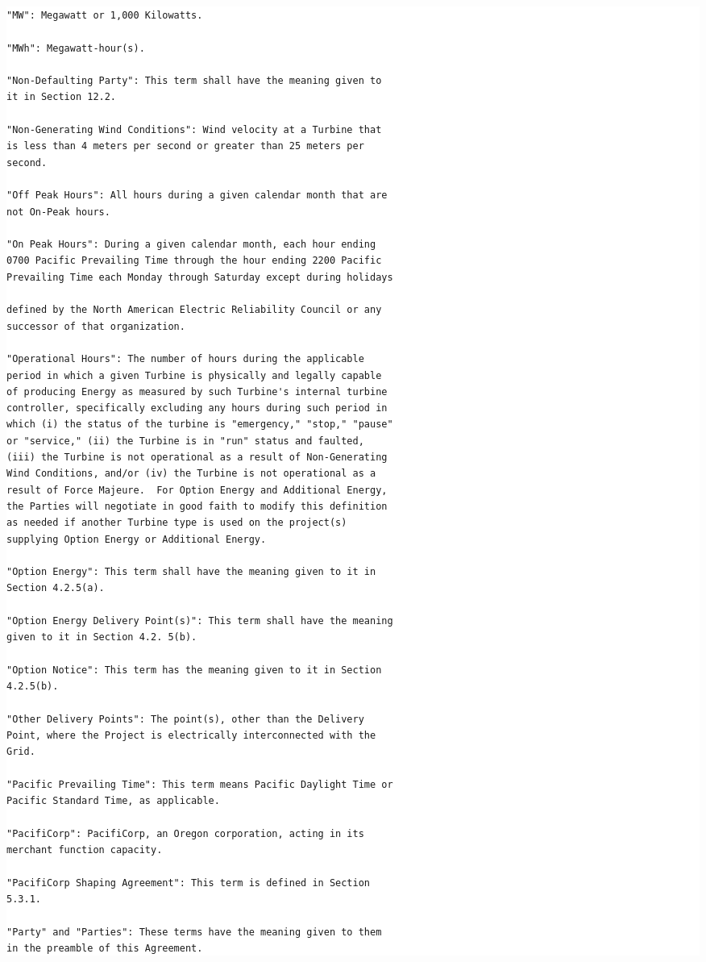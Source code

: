     "MW": Megawatt or 1,000 Kilowatts.  
  
    "MWh": Megawatt-hour(s).  
  
    "Non-Defaulting Party": This term shall have the meaning given to  
    it in Section 12.2.  
  
    "Non-Generating Wind Conditions": Wind velocity at a Turbine that  
    is less than 4 meters per second or greater than 25 meters per  
    second.  
  
    "Off Peak Hours": All hours during a given calendar month that are  
    not On-Peak hours.  
  
    "On Peak Hours": During a given calendar month, each hour ending  
    0700 Pacific Prevailing Time through the hour ending 2200 Pacific  
    Prevailing Time each Monday through Saturday except during holidays  
  
    defined by the North American Electric Reliability Council or any  
    successor of that organization.  
  
    "Operational Hours": The number of hours during the applicable  
    period in which a given Turbine is physically and legally capable  
    of producing Energy as measured by such Turbine's internal turbine  
    controller, specifically excluding any hours during such period in  
    which (i) the status of the turbine is "emergency," "stop," "pause"  
    or "service," (ii) the Turbine is in "run" status and faulted,  
    (iii) the Turbine is not operational as a result of Non-Generating  
    Wind Conditions, and/or (iv) the Turbine is not operational as a  
    result of Force Majeure.  For Option Energy and Additional Energy,  
    the Parties will negotiate in good faith to modify this definition  
    as needed if another Turbine type is used on the project(s)  
    supplying Option Energy or Additional Energy.  
  
    "Option Energy": This term shall have the meaning given to it in  
    Section 4.2.5(a).  
  
    "Option Energy Delivery Point(s)": This term shall have the meaning  
    given to it in Section 4.2. 5(b).  
  
    "Option Notice": This term has the meaning given to it in Section  
    4.2.5(b).  
  
    "Other Delivery Points": The point(s), other than the Delivery  
    Point, where the Project is electrically interconnected with the  
    Grid.  
  
    "Pacific Prevailing Time": This term means Pacific Daylight Time or  
    Pacific Standard Time, as applicable.  
  
    "PacifiCorp": PacifiCorp, an Oregon corporation, acting in its  
    merchant function capacity.  
  
    "PacifiCorp Shaping Agreement": This term is defined in Section  
    5.3.1.  
  
    "Party" and "Parties": These terms have the meaning given to them  
    in the preamble of this Agreement.  
  